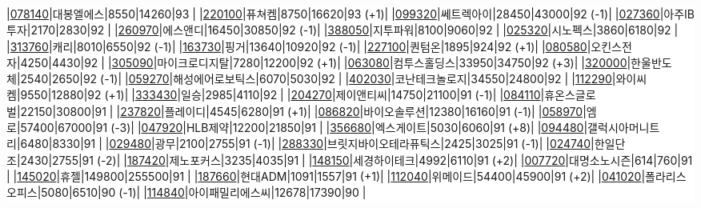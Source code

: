 |[078140](https://finance.daum.net/quotes/A078140)|대봉엘에스|8550|14260|93 |
|[220100](https://finance.daum.net/quotes/A220100)|퓨쳐켐|8750|16620|93 (+1)|
|[099320](https://finance.daum.net/quotes/A099320)|쎄트렉아이|28450|43000|92 (-1)|
|[027360](https://finance.daum.net/quotes/A027360)|아주IB투자|2170|2830|92 |
|[260970](https://finance.daum.net/quotes/A260970)|에스앤디|16450|30850|92 (-1)|
|[388050](https://finance.daum.net/quotes/A388050)|지투파워|8100|9060|92 |
|[025320](https://finance.daum.net/quotes/A025320)|시노펙스|3860|6180|92 |
|[313760](https://finance.daum.net/quotes/A313760)|캐리|8010|6550|92 (-1)|
|[163730](https://finance.daum.net/quotes/A163730)|핑거|13640|10920|92 (-1)|
|[227100](https://finance.daum.net/quotes/A227100)|퀀텀온|1895|924|92 (+1)|
|[080580](https://finance.daum.net/quotes/A080580)|오킨스전자|4250|4430|92 |
|[305090](https://finance.daum.net/quotes/A305090)|마이크로디지탈|7280|12200|92 (+1)|
|[063080](https://finance.daum.net/quotes/A063080)|컴투스홀딩스|33950|34750|92 (+3)|
|[320000](https://finance.daum.net/quotes/A320000)|한울반도체|2540|2650|92 (-1)|
|[059270](https://finance.daum.net/quotes/A059270)|해성에어로보틱스|6070|5030|92 |
|[402030](https://finance.daum.net/quotes/A402030)|코난테크놀로지|34550|24800|92 |
|[112290](https://finance.daum.net/quotes/A112290)|와이씨켐|9550|12880|92 (+1)|
|[333430](https://finance.daum.net/quotes/A333430)|일승|2985|4110|92 |
|[204270](https://finance.daum.net/quotes/A204270)|제이앤티씨|14750|21100|91 (-1)|
|[084110](https://finance.daum.net/quotes/A084110)|휴온스글로벌|22150|30800|91 |
|[237820](https://finance.daum.net/quotes/A237820)|플레이디|4545|6280|91 (+1)|
|[086820](https://finance.daum.net/quotes/A086820)|바이오솔루션|12380|16160|91 (-1)|
|[058970](https://finance.daum.net/quotes/A058970)|엠로|57400|67000|91 (-3)|
|[047920](https://finance.daum.net/quotes/A047920)|HLB제약|12200|21850|91 |
|[356680](https://finance.daum.net/quotes/A356680)|엑스게이트|5030|6060|91 (+8)|
|[094480](https://finance.daum.net/quotes/A094480)|갤럭시아머니트리|6480|8330|91 |
|[029480](https://finance.daum.net/quotes/A029480)|광무|2100|2755|91 (-1)|
|[288330](https://finance.daum.net/quotes/A288330)|브릿지바이오테라퓨틱스|2425|3025|91 (-1)|
|[024740](https://finance.daum.net/quotes/A024740)|한일단조|2430|2755|91 (-2)|
|[187420](https://finance.daum.net/quotes/A187420)|제노포커스|3235|4035|91 |
|[148150](https://finance.daum.net/quotes/A148150)|세경하이테크|4992|6110|91 (+2)|
|[007720](https://finance.daum.net/quotes/A007720)|대명소노시즌|614|760|91 |
|[145020](https://finance.daum.net/quotes/A145020)|휴젤|149800|255500|91 |
|[187660](https://finance.daum.net/quotes/A187660)|현대ADM|1091|1557|91 (+1)|
|[112040](https://finance.daum.net/quotes/A112040)|위메이드|54400|45900|91 (+2)|
|[041020](https://finance.daum.net/quotes/A041020)|폴라리스오피스|5080|6510|90 (-1)|
|[114840](https://finance.daum.net/quotes/A114840)|아이패밀리에스씨|12678|17390|90 |